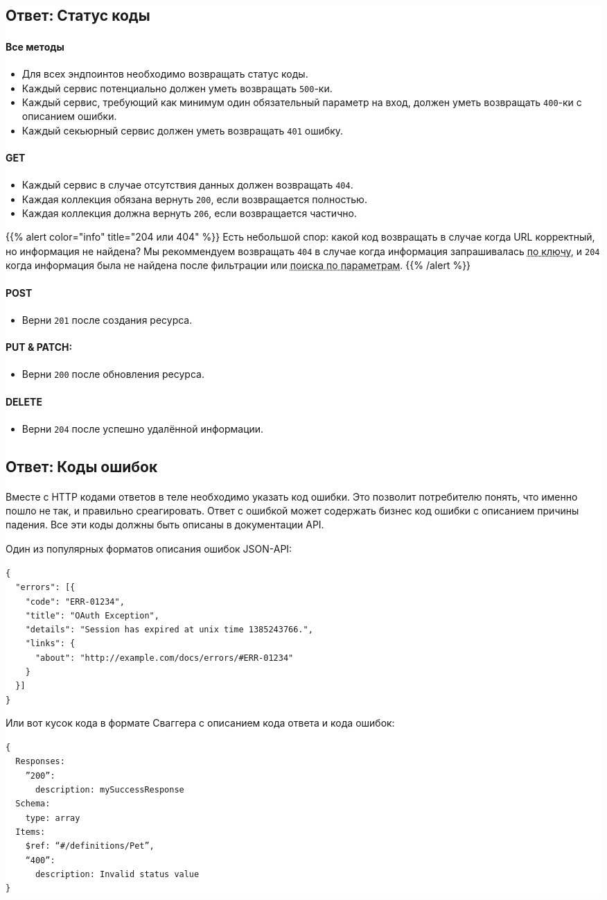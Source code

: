## Ответ: Статус коды
#### Все методы
* Для всех эндпоинтов необходимо возвращать статус коды.
* Каждый сервис потенциально должен уметь возвращать `500`-ки.
* Каждый сервис, требующий как минимум один обязательный параметр на вход, должен уметь возвращать `400`-ки с описанием ошибки.
* Каждый секьюрный сервис должен уметь возвращать `401` ошибку.

#### GET
* Каждый сервис в случае отсутствия данных должен возвращать `404`.
* Каждая коллекция обязана вернуть `200`, если возвращается полностью.
* Каждая коллекция должна вернуть `206`, если возвращается частично.
  
{{% alert color="info" title="204 или 404" %}}
Есть небольшой спор: какой код возвращать в случае когда URL корректный, но информация не найдена? Мы рекоммендуем возвращать `404` в случае когда информация запрашивалась <abbr data-toggle="tooltip" title="Пример: /v1/solutions/12070000001">по ключу</abbr>, и `204` когда информация была не найдена после фильтрации или <abbr data-toggle="tooltip" title="Пример: /v1/solutions?customerId=134111">поиска по параметрам</abbr>.
{{% /alert %}}

#### POST
* Верни `201` после создания ресурса.

#### PUT & PATCH:
* Верни `200` после обновления ресурса.

#### DELETE
* Верни `204` после успешно удалённой информации.

## Ответ: Коды ошибок
Вместе с HTTP кодами ответов в теле необходимо указать код ошибки. Это позволит потребителю понять, что именно пошло не так, и правильно среагировать. Ответ с ошибкой может содержать бизнес код ошибки с описанием причины падения. Все эти коды должны быть описаны в документации API. 

Один из популярных форматов описания ошибок JSON-API: 
```
{
  "errors": [{
    "code": "ERR-01234",
    "title": "OAuth Exception",
    "details": "Session has expired at unix time 1385243766.", 
    "links": {
      "about": "http://example.com/docs/errors/#ERR-01234"
    }
  }]
}
```

Или вот кусок кода в формате Сваггера с описанием кода ответа и кода ошибок:
```
{ 
  Responses:
    ”200”:
      description: mySuccessResponse
  Schema:
    type: array
  Items:
    $ref: “#/definitions/Pet”,
    “400”: 
      description: Invalid status value
}
```
